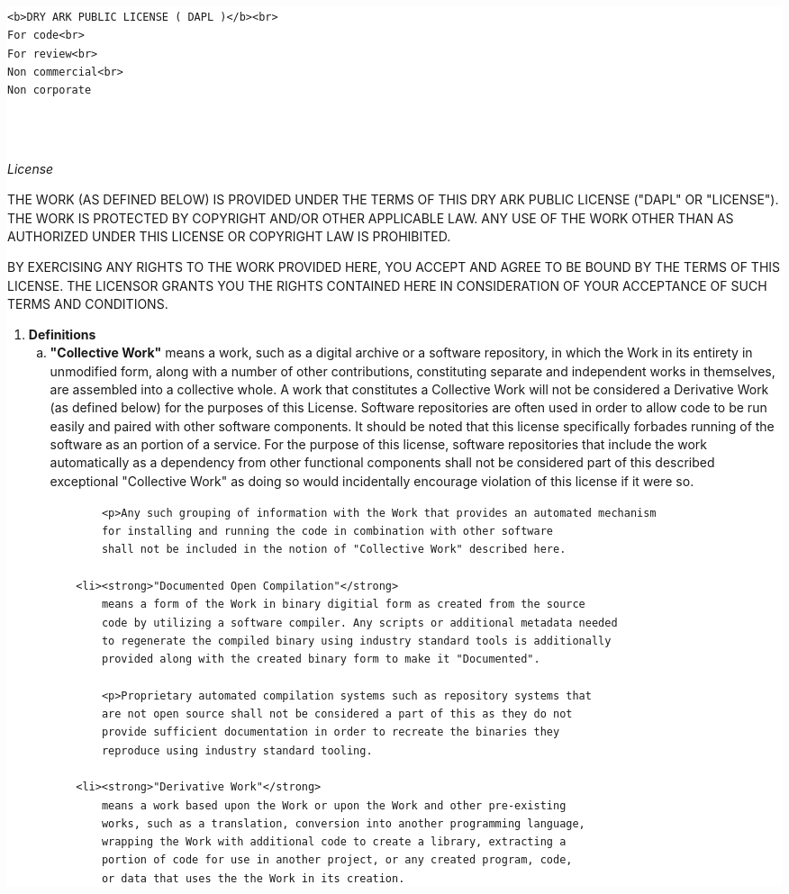     <b>DRY ARK PUBLIC LICENSE ( DAPL )</b><br>
    For code<br>
    For review<br>
    Non commercial<br>
    Non corporate
<br><br>

<em>License</em>

<p>THE WORK (AS DEFINED BELOW) IS PROVIDED UNDER THE TERMS OF THIS 
DRY ARK PUBLIC LICENSE ("DAPL" OR "LICENSE"). THE WORK IS 
PROTECTED BY COPYRIGHT AND/OR OTHER APPLICABLE LAW. ANY USE OF THE WORK 
OTHER THAN AS AUTHORIZED UNDER THIS LICENSE OR COPYRIGHT LAW IS 
PROHIBITED.

<p>BY EXERCISING ANY RIGHTS TO THE WORK PROVIDED HERE, YOU ACCEPT AND 
AGREE TO BE BOUND BY THE TERMS OF THIS LICENSE. THE LICENSOR GRANTS YOU 
THE RIGHTS CONTAINED HERE IN CONSIDERATION OF YOUR ACCEPTANCE OF SUCH 
TERMS AND CONDITIONS.

<ol>
    <li><strong>Definitions</strong>
    <ol type="a">
        <li><strong>"Collective Work"</strong>
            means a work, such as a digital archive or a software repository, in which
            the Work in its entirety in unmodified form, along with a number of other
            contributions, constituting separate and independent works in themselves,
            are assembled into a collective whole. A work that constitutes a Collective
            Work will not be considered a Derivative Work (as defined below) for the
            purposes of this License. Software repositories are often used in order to
            allow code to be run easily and paired with other software components. It
            should be noted that this license specifically forbades running of the
            software as an portion of a service. For the purpose of this license,
            software repositories that include the work automatically as a dependency
            from other functional components shall not be considered part of this
            described exceptional "Collective Work" as doing so would incidentally encourage
            violation of this license if it were so.
            
            <p>Any such grouping of information with the Work that provides an automated mechanism
            for installing and running the code in combination with other software
            shall not be included in the notion of "Collective Work" described here.
    
        <li><strong>"Documented Open Compilation"</strong>
            means a form of the Work in binary digitial form as created from the source
            code by utilizing a software compiler. Any scripts or additional metadata needed
            to regenerate the compiled binary using industry standard tools is additionally
            provided along with the created binary form to make it "Documented".
            
            <p>Proprietary automated compilation systems such as repository systems that
            are not open source shall not be considered a part of this as they do not
            provide sufficient documentation in order to recreate the binaries they
            reproduce using industry standard tooling.
            
        <li><strong>"Derivative Work"</strong>
            means a work based upon the Work or upon the Work and other pre-existing
            works, such as a translation, conversion into another programming language,
            wrapping the Work with additional code to create a library, extracting a
            portion of code for use in another project, or any created program, code,
            or data that uses the the Work in its creation.
            